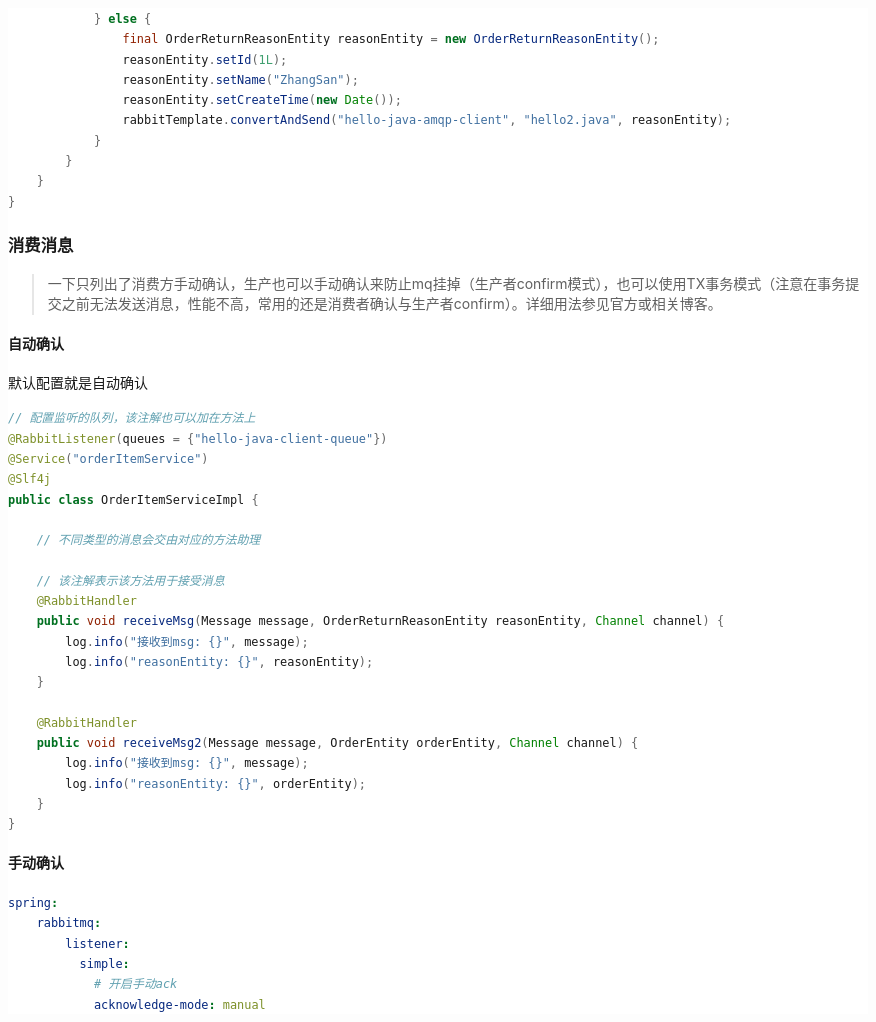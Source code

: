 ```java
            } else {
                final OrderReturnReasonEntity reasonEntity = new OrderReturnReasonEntity();
                reasonEntity.setId(1L);
                reasonEntity.setName("ZhangSan");
                reasonEntity.setCreateTime(new Date());
                rabbitTemplate.convertAndSend("hello-java-amqp-client", "hello2.java", reasonEntity);
            }
        }
    }
}
```

### 消费消息

> 一下只列出了消费方手动确认，生产也可以手动确认来防止mq挂掉（生产者confirm模式），也可以使用TX事务模式（注意在事务提交之前无法发送消息，性能不高，常用的还是消费者确认与生产者confirm）。详细用法参见官方或相关博客。

#### 自动确认

默认配置就是自动确认

```java
// 配置监听的队列，该注解也可以加在方法上
@RabbitListener(queues = {"hello-java-client-queue"})
@Service("orderItemService")
@Slf4j
public class OrderItemServiceImpl {

    // 不同类型的消息会交由对应的方法助理

    // 该注解表示该方法用于接受消息
    @RabbitHandler
    public void receiveMsg(Message message, OrderReturnReasonEntity reasonEntity, Channel channel) {
        log.info("接收到msg: {}", message);
        log.info("reasonEntity: {}", reasonEntity);
    }

    @RabbitHandler
    public void receiveMsg2(Message message, OrderEntity orderEntity, Channel channel) {
        log.info("接收到msg: {}", message);
        log.info("reasonEntity: {}", orderEntity);
    }
}
```

#### 手动确认

```yaml
spring:
	rabbitmq:
        listener:
          simple:
            # 开启手动ack
            acknowledge-mode: manual
```
